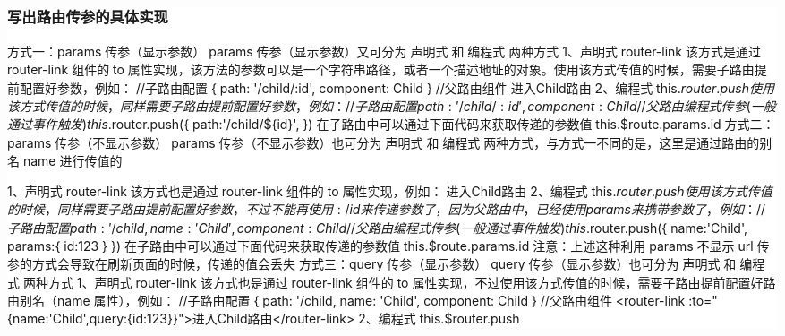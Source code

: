 

### 写出路由传参的具体实现

方式一：params 传参（显示参数）
		params 传参（显示参数）又可分为 声明式 和 编程式 两种方式
1、声明式 router-link
		该方式是通过 router-link 组件的 to 属性实现，该方法的参数可以是一个字符串路径，或者一个描述地址的对象。使用该方式传值的时候，需要子路由提前配置好参数，例如：
//子路由配置
{
 path: '/child/:id',
 component: Child
}
//父路由组件
<router-link :to="/child/123">进入Child路由</router-link>
2、编程式 this.$router.push
		使用该方式传值的时候，同样需要子路由提前配置好参数，例如：
//子路由配置
{
 path: '/child/:id',
 component: Child
}
//父路由编程式传参(一般通过事件触发)
this.$router.push({
  path:'/child/${id}',
})
在子路由中可以通过下面代码来获取传递的参数值
this.$route.params.id
方式二：params 传参（不显示参数）
	params 传参（不显示参数）也可分为 声明式 和 编程式 两种方式，与方式一不同的是，这里是通过路由的别名 name 进行传值的

1、声明式 router-link
该方式也是通过 router-link 组件的 to 属性实现，例如：
<router-link :to="{name:'Child',params:{id:123}}">进入Child路由</router-link>
2、编程式 this.$router.push
使用该方式传值的时候，同样需要子路由提前配置好参数，不过不能再使用 :/id 来传递参数了，因为父路由中，已经使用 params 来携带参数了，例如：
//子路由配置
{
 path: '/child,
 name: 'Child',
 component: Child
}
//父路由编程式传参(一般通过事件触发)
this.$router.push({
  name:'Child',
  params:{
   id:123
  }
})
在子路由中可以通过下面代码来获取传递的参数值
this.$route.params.id
注意：上述这种利用 params 不显示 url 传参的方式会导致在刷新页面的时候，传递的值会丢失
方式三：query 传参（显示参数）
query 传参（显示参数）也可分为 声明式 和 编程式 两种方式
1、声明式 router-link
该方式也是通过 router-link 组件的 to 属性实现，不过使用该方式传值的时候，需要子路由提前配置好路由别名（name 属性），例如：
//子路由配置
{
 path: '/child,
 name: 'Child',
 component: Child
}
//父路由组件
<router-link :to="{name:'Child',query:{id:123}}">进入Child路由</router-link>
2、编程式 this.$router.push